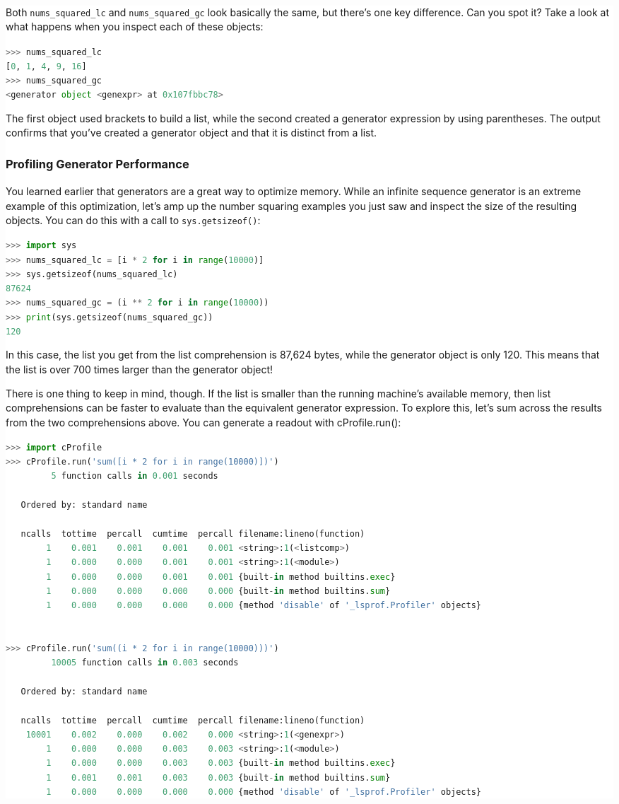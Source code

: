 Both `nums_squared_lc` and `nums_squared_gc` look basically the same, but there’s one key difference. Can you spot it? Take a look at what happens when you inspect each of these objects:

``` python
>>> nums_squared_lc
[0, 1, 4, 9, 16]
>>> nums_squared_gc
<generator object <genexpr> at 0x107fbbc78>
```

The first object used brackets to build a list, while the second created a generator expression by using parentheses. The output confirms that you’ve created a generator object and that it is distinct from a list.

### Profiling Generator Performance
You learned earlier that generators are a great way to optimize memory. While an infinite sequence generator is an extreme example of this optimization, let’s amp up the number squaring examples you just saw and inspect the size of the resulting objects. You can do this with a call to `sys.getsizeof()`:

```python
>>> import sys
>>> nums_squared_lc = [i * 2 for i in range(10000)]
>>> sys.getsizeof(nums_squared_lc)
87624
>>> nums_squared_gc = (i ** 2 for i in range(10000))
>>> print(sys.getsizeof(nums_squared_gc))
120
```

In this case, the list you get from the list comprehension is 87,624 bytes, while the generator object is only 120. This means that the list is over 700 times larger than the generator object!

There is one thing to keep in mind, though. If the list is smaller than the running machine’s available memory, then list comprehensions can be faster to evaluate than the equivalent generator expression. To explore this, let’s sum across the results from the two comprehensions above. You can generate a readout with cProfile.run():

```python
>>> import cProfile
>>> cProfile.run('sum([i * 2 for i in range(10000)])')
         5 function calls in 0.001 seconds

   Ordered by: standard name

   ncalls  tottime  percall  cumtime  percall filename:lineno(function)
        1    0.001    0.001    0.001    0.001 <string>:1(<listcomp>)
        1    0.000    0.000    0.001    0.001 <string>:1(<module>)
        1    0.000    0.000    0.001    0.001 {built-in method builtins.exec}
        1    0.000    0.000    0.000    0.000 {built-in method builtins.sum}
        1    0.000    0.000    0.000    0.000 {method 'disable' of '_lsprof.Profiler' objects}


>>> cProfile.run('sum((i * 2 for i in range(10000)))')
         10005 function calls in 0.003 seconds

   Ordered by: standard name

   ncalls  tottime  percall  cumtime  percall filename:lineno(function)
    10001    0.002    0.000    0.002    0.000 <string>:1(<genexpr>)
        1    0.000    0.000    0.003    0.003 <string>:1(<module>)
        1    0.000    0.000    0.003    0.003 {built-in method builtins.exec}
        1    0.001    0.001    0.003    0.003 {built-in method builtins.sum}
        1    0.000    0.000    0.000    0.000 {method 'disable' of '_lsprof.Profiler' objects}
```
